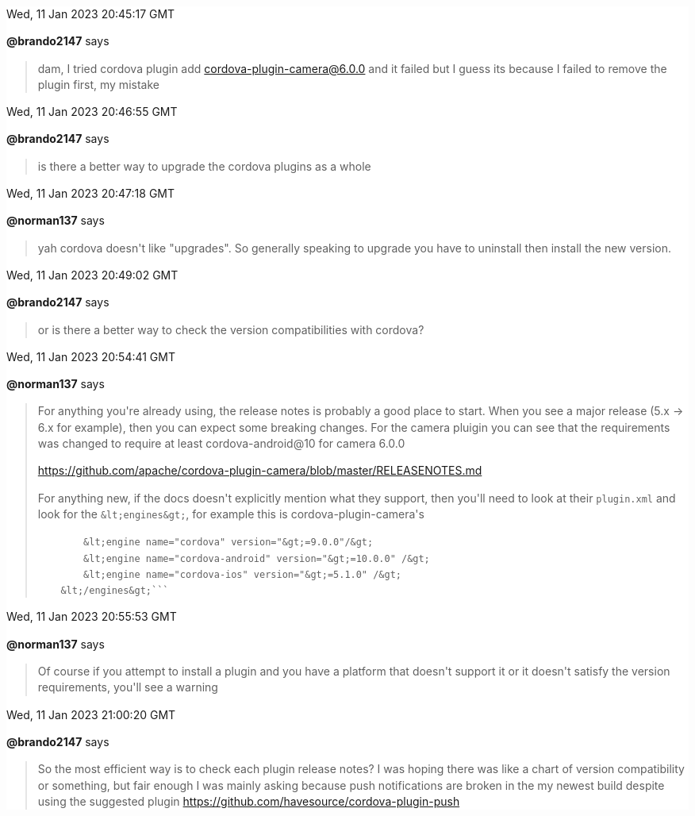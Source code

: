 Wed, 11 Jan 2023 20:45:17 GMT

__@brando2147__ says 
> dam, I tried cordova plugin add cordova-plugin-camera@6.0.0 and it failed but I guess its because I failed to remove the plugin first, my mistake
> 

Wed, 11 Jan 2023 20:46:55 GMT

__@brando2147__ says 
> is there a better way to upgrade the cordova plugins as a whole
> 

Wed, 11 Jan 2023 20:47:18 GMT

__@norman137__ says 
> yah cordova doesn't like "upgrades". So generally speaking to upgrade you have to uninstall then install the new version.
> 

Wed, 11 Jan 2023 20:49:02 GMT

__@brando2147__ says 
> or is there a better way to check the version compatibilities with cordova?
> 

Wed, 11 Jan 2023 20:54:41 GMT

__@norman137__ says 
> For anything you're already using, the release notes is probably a good place to start. When you see a major release (5.x -&gt; 6.x for example), then you can expect some breaking changes. For the camera pluigin you can see that the requirements was changed to require at least cordova-android@10 for camera 6.0.0
> 
> <https://github.com/apache/cordova-plugin-camera/blob/master/RELEASENOTES.md>
> 
> For anything new, if the docs doesn't explicitly mention what they support, then you'll need to look at their `plugin.xml` and look for the `&lt;engines&gt;`, for example this is cordova-plugin-camera's
> 
> ```&lt;engines&gt;
>         &lt;engine name="cordova" version="&gt;=9.0.0"/&gt;
>         &lt;engine name="cordova-android" version="&gt;=10.0.0" /&gt;
>         &lt;engine name="cordova-ios" version="&gt;=5.1.0" /&gt;
>     &lt;/engines&gt;```
> 

Wed, 11 Jan 2023 20:55:53 GMT

__@norman137__ says 
> Of course if you attempt to install a plugin and you have a platform that doesn't support it or it doesn't satisfy the version requirements, you'll see a warning
> 

Wed, 11 Jan 2023 21:00:20 GMT

__@brando2147__ says 
> So the most efficient way is to check each plugin release notes? I was hoping there was like a chart of version compatibility or something, but fair enough I was mainly asking because push notifications are broken in the my newest build  despite using the suggested plugin <https://github.com/havesource/cordova-plugin-push>
> 
